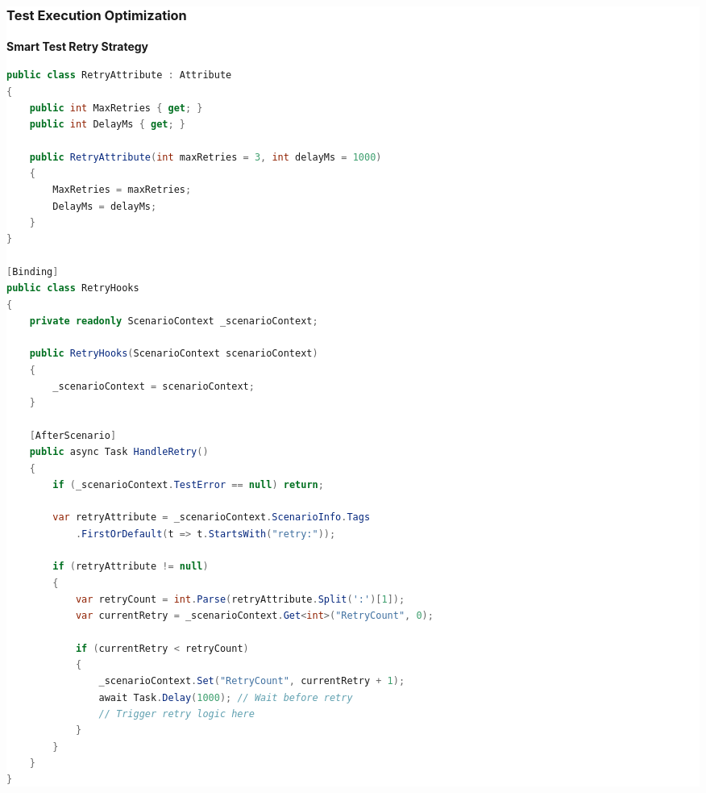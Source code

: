 ```csharp
```

### Test Execution Optimization

**Smart Test Retry Strategy**
```csharp
public class RetryAttribute : Attribute
{
    public int MaxRetries { get; }
    public int DelayMs { get; }
    
    public RetryAttribute(int maxRetries = 3, int delayMs = 1000)
    {
        MaxRetries = maxRetries;
        DelayMs = delayMs;
    }
}

[Binding]
public class RetryHooks
{
    private readonly ScenarioContext _scenarioContext;
    
    public RetryHooks(ScenarioContext scenarioContext)
    {
        _scenarioContext = scenarioContext;
    }
    
    [AfterScenario]
    public async Task HandleRetry()
    {
        if (_scenarioContext.TestError == null) return;
        
        var retryAttribute = _scenarioContext.ScenarioInfo.Tags
            .FirstOrDefault(t => t.StartsWith("retry:"));
            
        if (retryAttribute != null)
        {
            var retryCount = int.Parse(retryAttribute.Split(':')[1]);
            var currentRetry = _scenarioContext.Get<int>("RetryCount", 0);
            
            if (currentRetry < retryCount)
            {
                _scenarioContext.Set("RetryCount", currentRetry + 1);
                await Task.Delay(1000); // Wait before retry
                // Trigger retry logic here
            }
        }
    }
}
```
